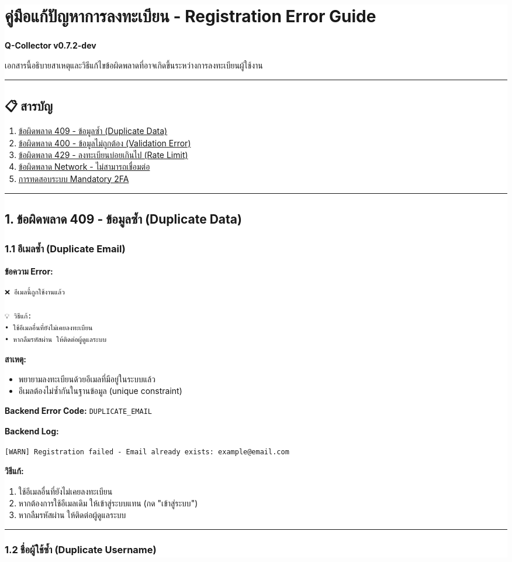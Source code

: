 # คู่มือแก้ปัญหาการลงทะเบียน - Registration Error Guide

**Q-Collector v0.7.2-dev**

เอกสารนี้อธิบายสาเหตุและวิธีแก้ไขข้อผิดพลาดที่อาจเกิดขึ้นระหว่างการลงทะเบียนผู้ใช้งาน

---

## 📋 สารบัญ

1. [ข้อผิดพลาด 409 - ข้อมูลซ้ำ (Duplicate Data)](#1-ข้อผิดพลาด-409---ข้อมูลซ้ำ-duplicate-data)
2. [ข้อผิดพลาด 400 - ข้อมูลไม่ถูกต้อง (Validation Error)](#2-ข้อผิดพลาด-400---ข้อมูลไม่ถูกต้อง-validation-error)
3. [ข้อผิดพลาด 429 - ลงทะเบียนบ่อยเกินไป (Rate Limit)](#3-ข้อผิดพลาด-429---ลงทะเบียนบ่อยเกินไป-rate-limit)
4. [ข้อผิดพลาด Network - ไม่สามารถเชื่อมต่อ](#4-ข้อผิดพลาด-network---ไม่สามารถเชื่อมต่อ)
5. [การทดสอบระบบ Mandatory 2FA](#5-การทดสอบระบบ-mandatory-2fa)

---

## 1. ข้อผิดพลาด 409 - ข้อมูลซ้ำ (Duplicate Data)

### 1.1 อีเมลซ้ำ (Duplicate Email)

**ข้อความ Error:**
```
❌ อีเมลนี้ถูกใช้งานแล้ว

💡 วิธีแก้:
• ใช้อีเมลอื่นที่ยังไม่เคยลงทะเบียน
• หากลืมรหัสผ่าน ให้ติดต่อผู้ดูแลระบบ
```

**สาเหตุ:**
- พยายามลงทะเบียนด้วยอีเมลที่มีอยู่ในระบบแล้ว
- อีเมลต้องไม่ซ้ำกันในฐานข้อมูล (unique constraint)

**Backend Error Code:** `DUPLICATE_EMAIL`

**Backend Log:**
```
[WARN] Registration failed - Email already exists: example@email.com
```

**วิธีแก้:**
1. ใช้อีเมลอื่นที่ยังไม่เคยลงทะเบียน
2. หากต้องการใช้อีเมลเดิม ให้เข้าสู่ระบบแทน (กด "เข้าสู่ระบบ")
3. หากลืมรหัสผ่าน ให้ติดต่อผู้ดูแลระบบ

---

### 1.2 ชื่อผู้ใช้ซ้ำ (Duplicate Username)
